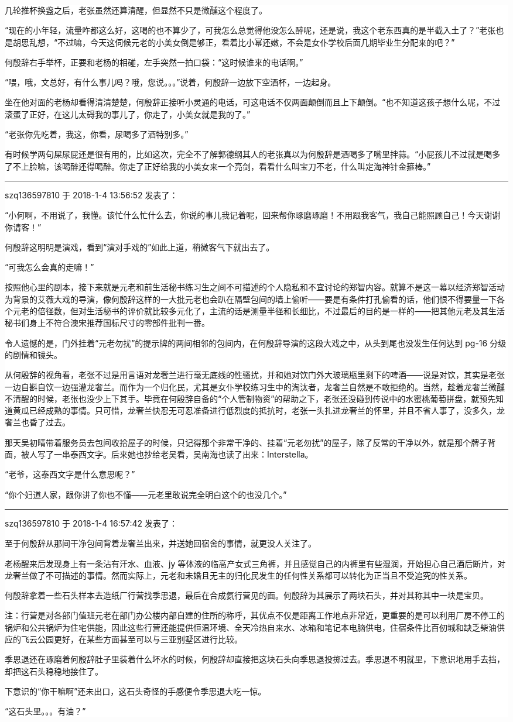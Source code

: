 几轮推杯换盏之后，老张虽然还算清醒，但显然不只是微醺这个程度了。

“现在的小年轻，流量咋都这么好，这喝的也不算少了，可我怎么总觉得他没怎么醉呢，还是说，我这个老东西真的是半截入土了？”老张也是胡思乱想，“不过嘛，今天这伺候元老的小美女倒是够正，看着比小幂还嫩，不会是女仆学校后面几期毕业生分配来的吧？”

何殷辞右手举杯，正要和老杨的相碰，左手突然一拍口袋：“这时候谁来的电话啊。”

“喂，哦，文总好，有什么事儿吗？哦，您说。。。”说着，何殷辞一边放下空酒杯，一边起身。

坐在他对面的老杨却看得清清楚楚，何殷辞正接听小灵通的电话，可这电话不仅两面颠倒而且上下颠倒。“也不知道这孩子想什么呢，不过滚蛋了正好，在这儿太碍我的事儿了，你走了，小美女就是我的了。”

“老张你先吃着，我这，你看，尿喝多了酒特别多。”

有时候学两句屎尿屁还是很有用的，比如这次，完全不了解郭德纲其人的老张真以为何殷辞是酒喝多了嘴里拌蒜。“小屁孩儿不过就是喝多了不上脸嘛，该喝醉还得喝醉。你走了正好给我的小美女来一个亮剑，看看什么叫宝刀不老，什么叫定海神针金箍棒。”

---

szq136597810 于 2018-1-4 13:56:52 发表了：

“小何啊，不用说了，我懂。该忙什么忙什么去，你说的事儿我记着呢，回来帮你琢磨琢磨！不用跟我客气，我自己能照顾自己！今天谢谢你请客！”

何殷辞这明明是演戏，看到“演对手戏的”如此上道，稍微客气下就出去了。

“可我怎么会真的走嘛！”

按照他心里的剧本，接下来就是元老和前生活秘书练习生之间不可描述的个人隐私和不宜讨论的郑智内容。就算不是这一幕以经济郑智活动为背景的艾薇大戏的导演，像何殷辞这样的一大批元老也会趴在隔壁包间的墙上偷听——要是有条件打孔偷看的话，他们恨不得要量一下各个元老的倍径数，但对生活秘书的评价就比较多元化了，主流的话是测量半径和长细比，不过最后的目的是一样的——把其他元老及其生活秘书们身上不符合澳宋推荐国标尺寸的零部件批判一番。

令人遗憾的是，门外挂着“元老勿扰”的提示牌的两间相邻的包间内，在何殷辞导演的这段大戏之中，从头到尾也没发生任何达到 pg-16 分级的剧情和镜头。

从何殷辞的视角看，老张不过是用言语对龙奢兰进行毫无底线的性骚扰，并和她对饮门外大玻璃瓶里剩下的啤酒——说是对饮，其实是老张一边自斟自饮一边强灌龙奢兰。而作为一个归化民，尤其是女仆学校练习生中的淘汰者，龙奢兰自然是不敢拒绝的。当然，趁着龙奢兰微醺不清醒的时候，老张也没少上下其手。毕竟在何殷辞自备的“个人管制物资”的帮助之下，老张还没碰到传说中的水蜜桃葡萄拼盘，就预先知道黄瓜已经成熟的事情。只可惜，龙奢兰快忍无可忍准备进行低烈度的抵抗时，老张一头扎进龙奢兰的怀里，并且不省人事了，没多久，龙奢兰也昏了过去。

那天吴初晴带着服务员去包间收拾屋子的时候，只记得那个非常干净的、挂着“元老勿扰”的屋子，除了反常的干净以外，就是那个牌子背面，被人写了一串泰西文字。后来她也抄给老吴看，吴南海也读了出来：Interstella。

“老爷，这泰西文字是什么意思呢？”

“你个妇道人家，跟你讲了你也不懂——元老里敢说完全明白这个的也没几个。”

---

szq136597810 于 2018-1-4 16:57:42 发表了：

至于何殷辞从那间干净包间背着龙奢兰出来，并送她回宿舍的事情，就更没人关注了。

老杨醒来后发现身上有一条沾有汗水、血液、jy 等体液的临高产女式三角裤，并且感觉自己的内裤里有些湿润，开始担心自己酒后断片，对龙奢兰做了不可描述的事情。然而实际上，元老和未婚且无主的归化民发生的任何性关系都可以转化为正当且不受追究的性关系。

何殷辞拿着一些石头样本去造纸厂行营找季思退，最后在合成氨行营见的面。何殷辞为其展示了两块石头，并对其称其中一块是宝贝。

注：行营是对各部门值班元老在部门办公楼内部自建的住所的称呼，其优点不仅是距离工作地点非常近，更重要的是可以利用厂房不停工的锅炉和公共锅炉为住宅供能，因此这些行营还能提供恒温环境、全天冷热自来水、冰箱和笔记本电脑供电，住宿条件比百仞城和缺乏柴油供应的飞云公园更好，在某些方面甚至可以与三亚别墅区进行比较。

季思退还在琢磨着何殷辞肚子里装着什么坏水的时候，何殷辞却直接把这块石头向季思退投掷过去。季思退不明就里，下意识地用手去挡，却把这石头稳稳地接住了。

下意识的“你干嘛啊”还未出口，这石头奇怪的手感便令季思退大吃一惊。

“这石头里。。。有油？”
